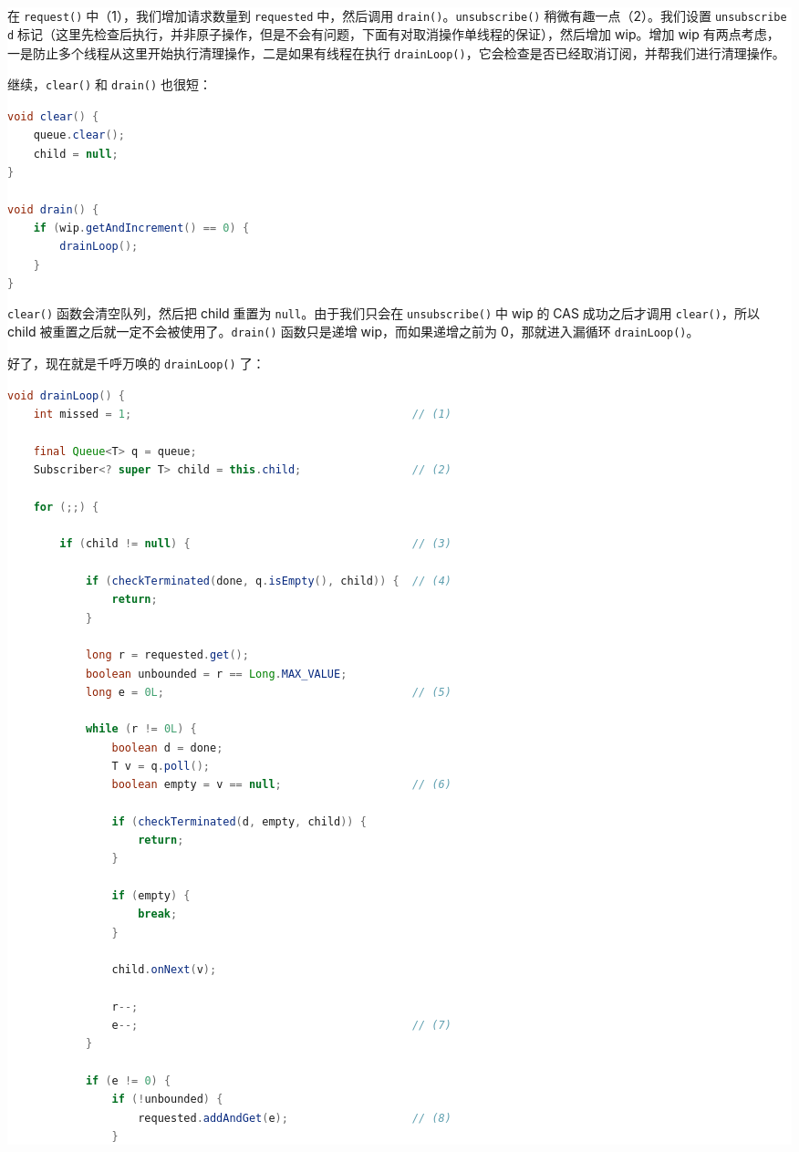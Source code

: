 在 `request()` 中（1），我们增加请求数量到 `requested` 中，然后调用 `drain()`。`unsubscribe()` 稍微有趣一点（2）。我们设置 `unsubscribed` 标记（这里先检查后执行，并非原子操作，但是不会有问题，下面有对取消操作单线程的保证），然后增加 wip。增加 wip 有两点考虑，一是防止多个线程从这里开始执行清理操作，二是如果有线程在执行 `drainLoop()`，它会检查是否已经取消订阅，并帮我们进行清理操作。

继续，`clear()` 和 `drain()` 也很短：

~~~ java
void clear() {
    queue.clear();
    child = null;
}
 
void drain() {
    if (wip.getAndIncrement() == 0) {
        drainLoop();
    }
}
~~~

`clear()` 函数会清空队列，然后把 child 重置为 `null`。由于我们只会在 `unsubscribe()` 中 wip 的 CAS 成功之后才调用 `clear()`，所以 child 被重置之后就一定不会被使用了。`drain()` 函数只是递增 wip，而如果递增之前为 0，那就进入漏循环 `drainLoop()`。

好了，现在就是千呼万唤的 `drainLoop()` 了：

~~~ java
void drainLoop() {
    int missed = 1;                                           // (1)
     
    final Queue<T> q = queue;
    Subscriber<? super T> child = this.child;                 // (2)
     
    for (;;) {
         
        if (child != null) {                                  // (3)
             
            if (checkTerminated(done, q.isEmpty(), child)) {  // (4)
                return;
            }
             
            long r = requested.get();
            boolean unbounded = r == Long.MAX_VALUE;
            long e = 0L;                                      // (5)
             
            while (r != 0L) {
                boolean d = done;
                T v = q.poll();
                boolean empty = v == null;                    // (6)
                 
                if (checkTerminated(d, empty, child)) {
                    return;
                }
                 
                if (empty) {
                    break;
                }
                 
                child.onNext(v);
                 
                r--;
                e--;                                          // (7)
            }
             
            if (e != 0) {
                if (!unbounded) {
                    requested.addAndGet(e);                   // (8)
                }
~~~